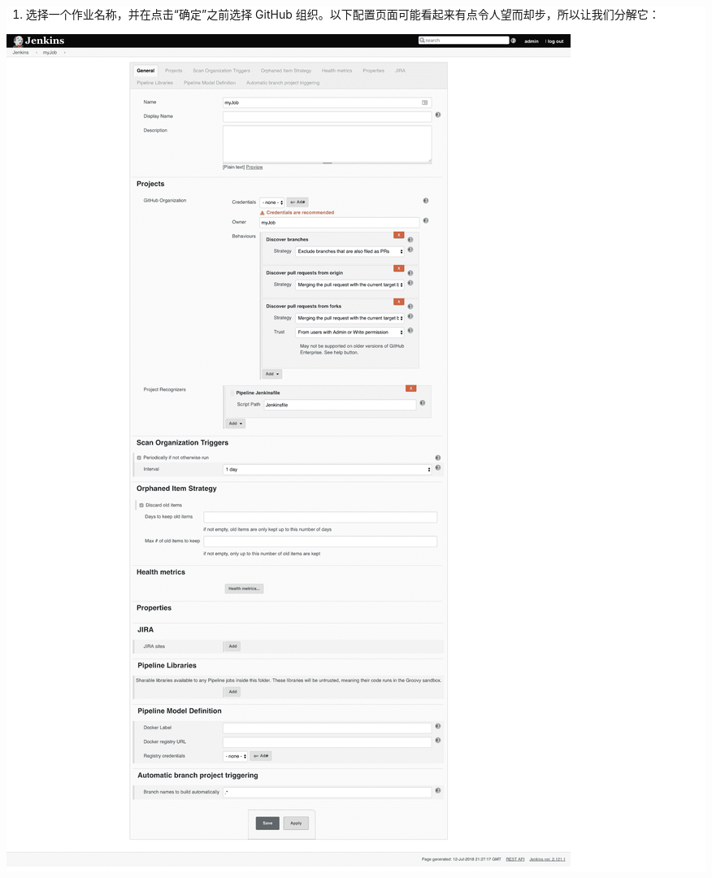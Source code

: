 1.  选择一个作业名称，并在点击“确定”之前选择 GitHub 组织。以下配置页面可能看起来有点令人望而却步，所以让我们分解它：

![](img/31013018-1169-47ff-ac05-57ec0aa70bec.png)

